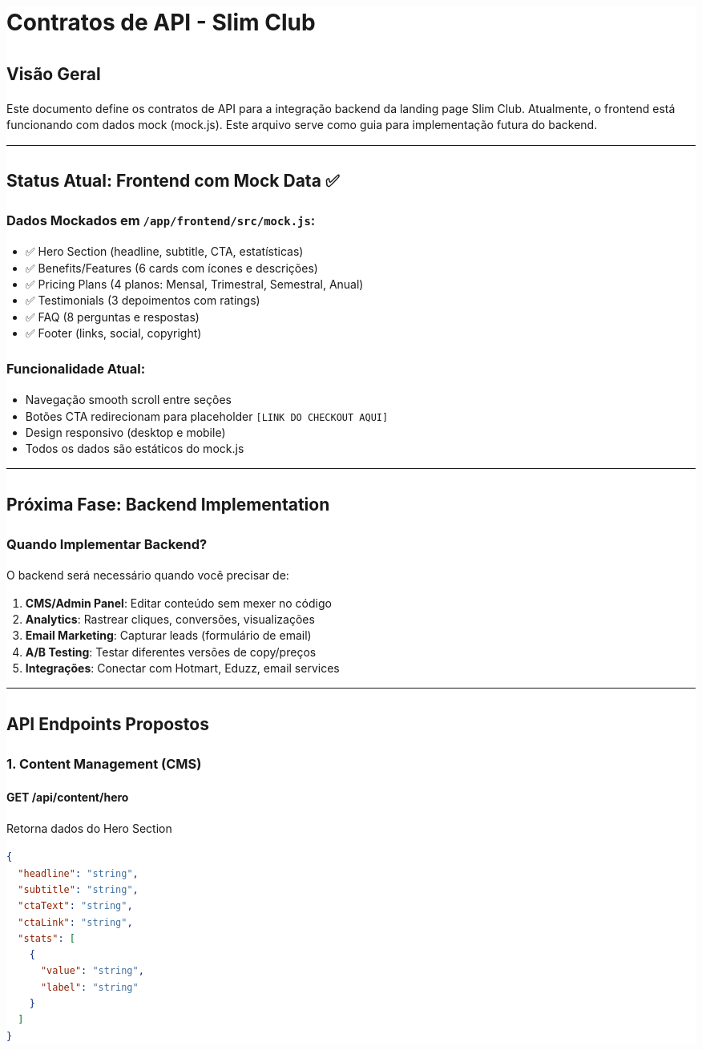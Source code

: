 # Contratos de API - Slim Club

## Visão Geral
Este documento define os contratos de API para a integração backend da landing page Slim Club. Atualmente, o frontend está funcionando com dados mock (mock.js). Este arquivo serve como guia para implementação futura do backend.

---

## Status Atual: Frontend com Mock Data ✅

### Dados Mockados em `/app/frontend/src/mock.js`:
- ✅ Hero Section (headline, subtitle, CTA, estatísticas)
- ✅ Benefits/Features (6 cards com ícones e descrições)
- ✅ Pricing Plans (4 planos: Mensal, Trimestral, Semestral, Anual)
- ✅ Testimonials (3 depoimentos com ratings)
- ✅ FAQ (8 perguntas e respostas)
- ✅ Footer (links, social, copyright)

### Funcionalidade Atual:
- Navegação smooth scroll entre seções
- Botões CTA redirecionam para placeholder `[LINK DO CHECKOUT AQUI]`
- Design responsivo (desktop e mobile)
- Todos os dados são estáticos do mock.js

---

## Próxima Fase: Backend Implementation

### Quando Implementar Backend?
O backend será necessário quando você precisar de:
1. **CMS/Admin Panel**: Editar conteúdo sem mexer no código
2. **Analytics**: Rastrear cliques, conversões, visualizações
3. **Email Marketing**: Capturar leads (formulário de email)
4. **A/B Testing**: Testar diferentes versões de copy/preços
5. **Integrações**: Conectar com Hotmart, Eduzz, email services

---

## API Endpoints Propostos

### 1. Content Management (CMS)

#### GET /api/content/hero
Retorna dados do Hero Section
```json
{
  "headline": "string",
  "subtitle": "string",
  "ctaText": "string",
  "ctaLink": "string",
  "stats": [
    {
      "value": "string",
      "label": "string"
    }
  ]
}
```
